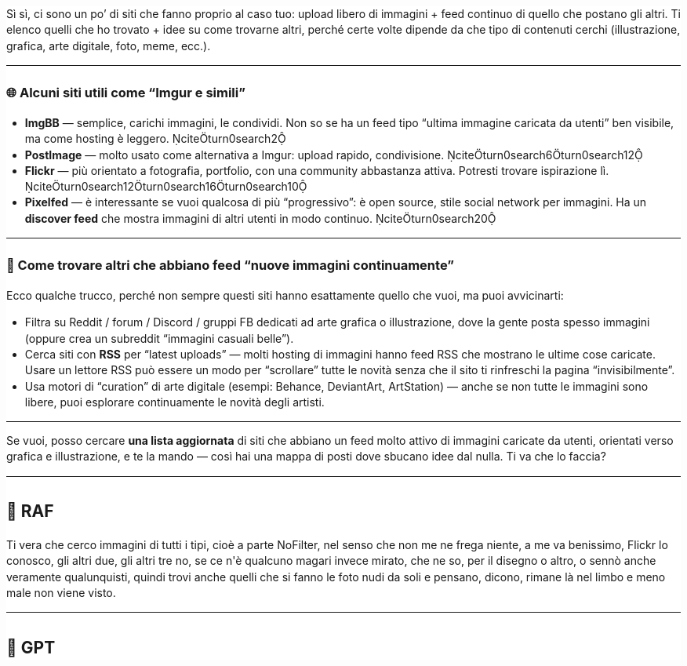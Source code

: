 Sì sì, ci sono un po’ di siti che fanno proprio al caso tuo: upload libero di immagini + feed continuo di quello che postano gli altri. Ti elenco quelli che ho trovato + idee su come trovarne altri, perché certe volte dipende da che tipo di contenuti cerchi (illustrazione, grafica, arte digitale, foto, meme, ecc.).

---

### 🌐 Alcuni siti utili come “Imgur e simili”

- **ImgBB** — semplice, carichi immagini, le condividi. Non so se ha un feed tipo “ultima immagine caricata da utenti” ben visibile, ma come hosting è leggero. citeturn0search2  
- **PostImage** — molto usato come alternativa a Imgur: upload rapido, condivisione. citeturn0search6turn0search12  
- **Flickr** — più orientato a fotografia, portfolio, con una community abbastanza attiva. Potresti trovare ispirazione lì. citeturn0search12turn0search16turn0search10  
- **Pixelfed** — è interessante se vuoi qualcosa di più “progressivo”: è open source, stile social network per immagini. Ha un **discover feed** che mostra immagini di altri utenti in modo continuo. citeturn0search20  

---

### 🔎 Come trovare altri che abbiano feed “nuove immagini continuamente”

Ecco qualche trucco, perché non sempre questi siti hanno esattamente quello che vuoi, ma puoi avvicinarti:

- Filtra su Reddit / forum / Discord / gruppi FB dedicati ad arte grafica o illustrazione, dove la gente posta spesso immagini (oppure crea un subreddit “immagini casuali belle”).  
- Cerca siti con **RSS** per “latest uploads” — molti hosting di immagini hanno feed RSS che mostrano le ultime cose caricate. Usare un lettore RSS può essere un modo per “scrollare” tutte le novità senza che il sito ti rinfreschi la pagina “invisibilmente”.  
- Usa motori di “curation” di arte digitale (esempi: Behance, DeviantArt, ArtStation) — anche se non tutte le immagini sono libere, puoi esplorare continuamente le novità degli artisti.  

---

Se vuoi, posso cercare **una lista aggiornata** di siti che abbiano un feed molto attivo di immagini caricate da utenti, orientati verso grafica e illustrazione, e te la mando — così hai una mappa di posti dove sbucano idee dal nulla. Ti va che lo faccia?

---

## 👤 **RAF**

Ti vera che cerco immagini di tutti i tipi, cioè a parte NoFilter, nel senso che non me ne frega niente, a me va benissimo, Flickr lo conosco, gli altri due, gli altri tre no, se ce n'è qualcuno magari invece mirato, che ne so, per il disegno o altro, o sennò anche veramente qualunquisti, quindi trovi anche quelli che si fanno le foto nudi da soli e pensano, dicono, rimane là nel limbo e meno male non viene visto.

---

## 🤖 **GPT**
